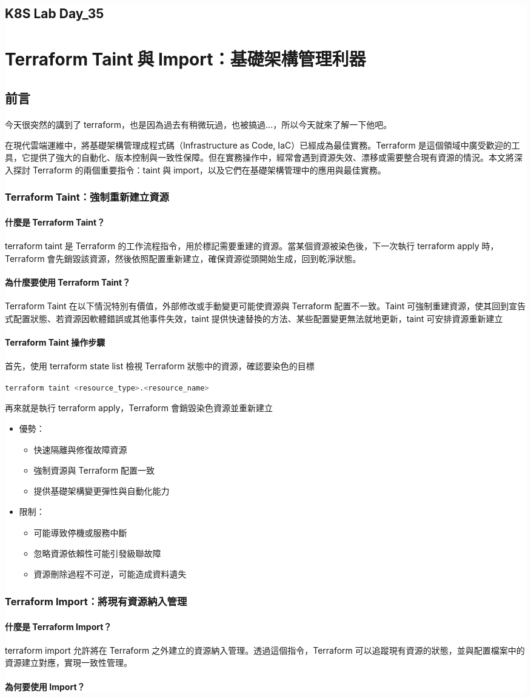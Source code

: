## K8S Lab Day_35

# Terraform Taint 與 Import：基礎架構管理利器

## 前言

今天很突然的講到了 terraform，也是因為過去有稍微玩過，也被搞過...，所以今天就來了解一下他吧。

在現代雲端運維中，將基礎架構管理成程式碼（Infrastructure as Code, IaC）已經成為最佳實務。Terraform 是這個領域中廣受歡迎的工具，它提供了強大的自動化、版本控制與一致性保障。但在實務操作中，經常會遇到資源失效、漂移或需要整合現有資源的情況。本文將深入探討 Terraform 的兩個重要指令：taint 與 import，以及它們在基礎架構管理中的應用與最佳實務。

### Terraform Taint：強制重新建立資源

#### 什麼是 Terraform Taint？

terraform taint 是 Terraform 的工作流程指令，用於標記需要重建的資源。當某個資源被染色後，下一次執行 terraform apply 時，Terraform 會先銷毀該資源，然後依照配置重新建立，確保資源從頭開始生成，回到乾淨狀態。

#### 為什麼要使用 Terraform Taint？

Terraform Taint 在以下情況特別有價值，外部修改或手動變更可能使資源與 Terraform 配置不一致。Taint 可強制重建資源，使其回到宣告式配置狀態、若資源因軟體錯誤或其他事件失效，taint 提供快速替換的方法、某些配置變更無法就地更新，taint 可安排資源重新建立

#### Terraform Taint 操作步驟

首先，使用 terraform state list 檢視 Terraform 狀態中的資源，確認要染色的目標

```bash
terraform taint <resource_type>.<resource_name>
```

再來就是執行 terraform apply，Terraform 會銷毀染色資源並重新建立

- 優勢：

  - 快速隔離與修復故障資源

  - 強制資源與 Terraform 配置一致

  - 提供基礎架構變更彈性與自動化能力

- 限制：

  - 可能導致停機或服務中斷

  - 忽略資源依賴性可能引發級聯故障

  - 資源刪除過程不可逆，可能造成資料遺失

### Terraform Import：將現有資源納入管理

#### 什麼是 Terraform Import？

terraform import 允許將在 Terraform 之外建立的資源納入管理。透過這個指令，Terraform 可以追蹤現有資源的狀態，並與配置檔案中的資源建立對應，實現一致性管理。

#### 為何要使用 Import？
